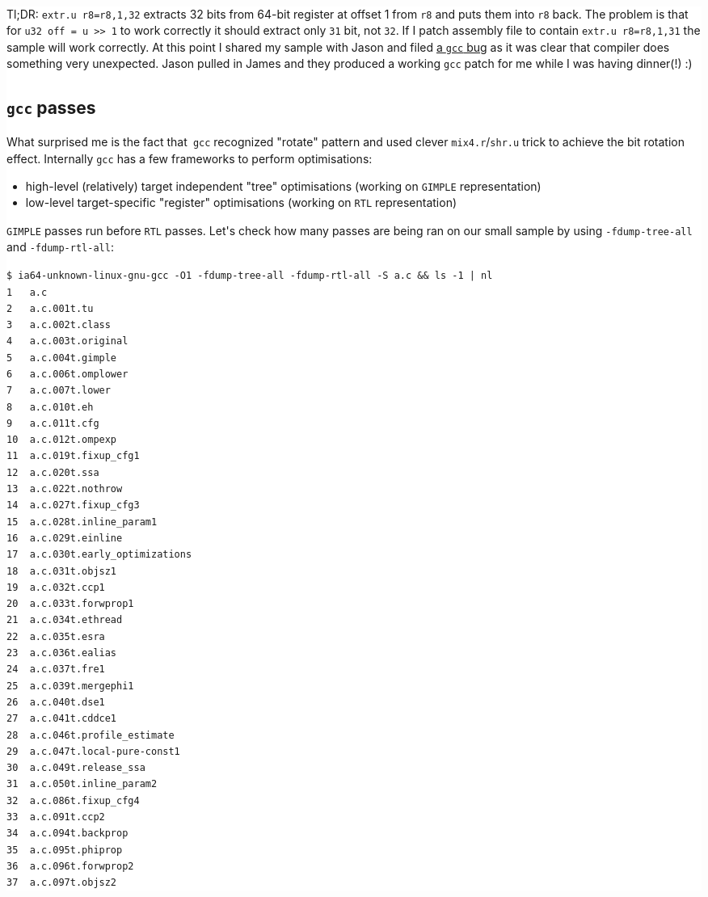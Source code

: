 Tl;DR: `extr.u r8=r8,1,32` extracts 32 bits from 64-bit register at
offset 1 from `r8` and puts them into `r8` back. The problem is that
for `u32 off = u >> 1` to work correctly it should extract only
`31` bit, not `32`.
If I patch assembly file to contain `extr.u r8=r8,1,31` the sample
will work correctly.
At this point I shared my sample with Jason and filed [a `gcc`
bug](https://gcc.gnu.org/PR83565) as it was clear that compiler does
something very unexpected. Jason pulled in James and they produced a
working `gcc` patch for me while I was having dinner(!) :)

## `gcc` passes

What surprised me is the fact that` gcc` recognized "rotate" pattern and
used clever `mix4.r`/`shr.u` trick to achieve the bit rotation effect.
Internally `gcc` has a few frameworks to perform optimisations:

- high-level (relatively) target independent "tree" optimisations
  (working on `GIMPLE` representation)
- low-level target-specific "register" optimisations (working on
  `RTL` representation)

`GIMPLE` passes run before `RTL` passes. Let's check how many
passes are being ran on our small sample by using `-fdump-tree-all`
and `-fdump-rtl-all`:

``` 
$ ia64-unknown-linux-gnu-gcc -O1 -fdump-tree-all -fdump-rtl-all -S a.c && ls -1 | nl
1   a.c
2   a.c.001t.tu
3   a.c.002t.class
4   a.c.003t.original
5   a.c.004t.gimple
6   a.c.006t.omplower
7   a.c.007t.lower
8   a.c.010t.eh
9   a.c.011t.cfg
10  a.c.012t.ompexp
11  a.c.019t.fixup_cfg1
12  a.c.020t.ssa
13  a.c.022t.nothrow
14  a.c.027t.fixup_cfg3
15  a.c.028t.inline_param1
16  a.c.029t.einline
17  a.c.030t.early_optimizations
18  a.c.031t.objsz1
19  a.c.032t.ccp1
20  a.c.033t.forwprop1
21  a.c.034t.ethread
22  a.c.035t.esra
23  a.c.036t.ealias
24  a.c.037t.fre1
25  a.c.039t.mergephi1
26  a.c.040t.dse1
27  a.c.041t.cddce1
28  a.c.046t.profile_estimate
29  a.c.047t.local-pure-const1
30  a.c.049t.release_ssa
31  a.c.050t.inline_param2
32  a.c.086t.fixup_cfg4
33  a.c.091t.ccp2
34  a.c.094t.backprop
35  a.c.095t.phiprop
36  a.c.096t.forwprop2
37  a.c.097t.objsz2
```